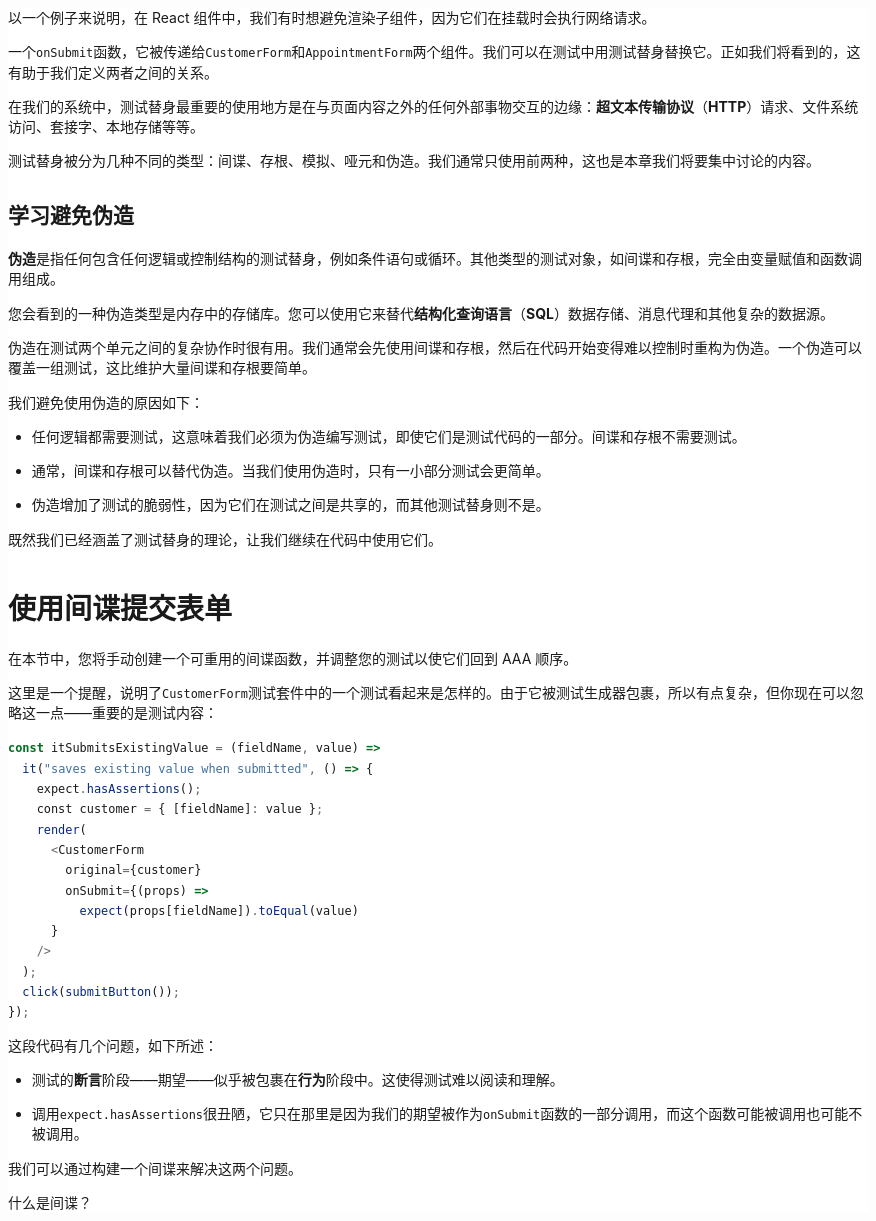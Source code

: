 以一个例子来说明，在 React 组件中，我们有时想避免渲染子组件，因为它们在挂载时会执行网络请求。

一个`onSubmit`函数，它被传递给`CustomerForm`和`AppointmentForm`两个组件。我们可以在测试中用测试替身替换它。正如我们将看到的，这有助于我们定义两者之间的关系。

在我们的系统中，测试替身最重要的使用地方是在与页面内容之外的任何外部事物交互的边缘：**超文本传输协议**（**HTTP**）请求、文件系统访问、套接字、本地存储等等。

测试替身被分为几种不同的类型：间谍、存根、模拟、哑元和伪造。我们通常只使用前两种，这也是本章我们将要集中讨论的内容。

## 学习避免伪造

**伪造**是指任何包含任何逻辑或控制结构的测试替身，例如条件语句或循环。其他类型的测试对象，如间谍和存根，完全由变量赋值和函数调用组成。

您会看到的一种伪造类型是内存中的存储库。您可以使用它来替代**结构化查询语言**（**SQL**）数据存储、消息代理和其他复杂的数据源。

伪造在测试两个单元之间的复杂协作时很有用。我们通常会先使用间谍和存根，然后在代码开始变得难以控制时重构为伪造。一个伪造可以覆盖一组测试，这比维护大量间谍和存根要简单。

我们避免使用伪造的原因如下：

+   任何逻辑都需要测试，这意味着我们必须为伪造编写测试，即使它们是测试代码的一部分。间谍和存根不需要测试。

+   通常，间谍和存根可以替代伪造。当我们使用伪造时，只有一小部分测试会更简单。

+   伪造增加了测试的脆弱性，因为它们在测试之间是共享的，而其他测试替身则不是。

既然我们已经涵盖了测试替身的理论，让我们继续在代码中使用它们。

# 使用间谍提交表单

在本节中，您将手动创建一个可重用的间谍函数，并调整您的测试以使它们回到 AAA 顺序。

这里是一个提醒，说明了`CustomerForm`测试套件中的一个测试看起来是怎样的。由于它被测试生成器包裹，所以有点复杂，但你现在可以忽略这一点——重要的是测试内容：

```js
const itSubmitsExistingValue = (fieldName, value) =>
  it("saves existing value when submitted", () => {
    expect.hasAssertions();
    const customer = { [fieldName]: value };
    render(
      <CustomerForm
        original={customer}
        onSubmit={(props) =>
          expect(props[fieldName]).toEqual(value)
      }
    />
  );
  click(submitButton());
});
```

这段代码有几个问题，如下所述：

+   测试的**断言**阶段——期望——似乎被包裹在**行为**阶段中。这使得测试难以阅读和理解。

+   调用`expect.hasAssertions`很丑陋，它只在那里是因为我们的期望被作为`onSubmit`函数的一部分调用，而这个函数可能被调用也可能不被调用。

我们可以通过构建一个间谍来解决这两个问题。

什么是间谍？
